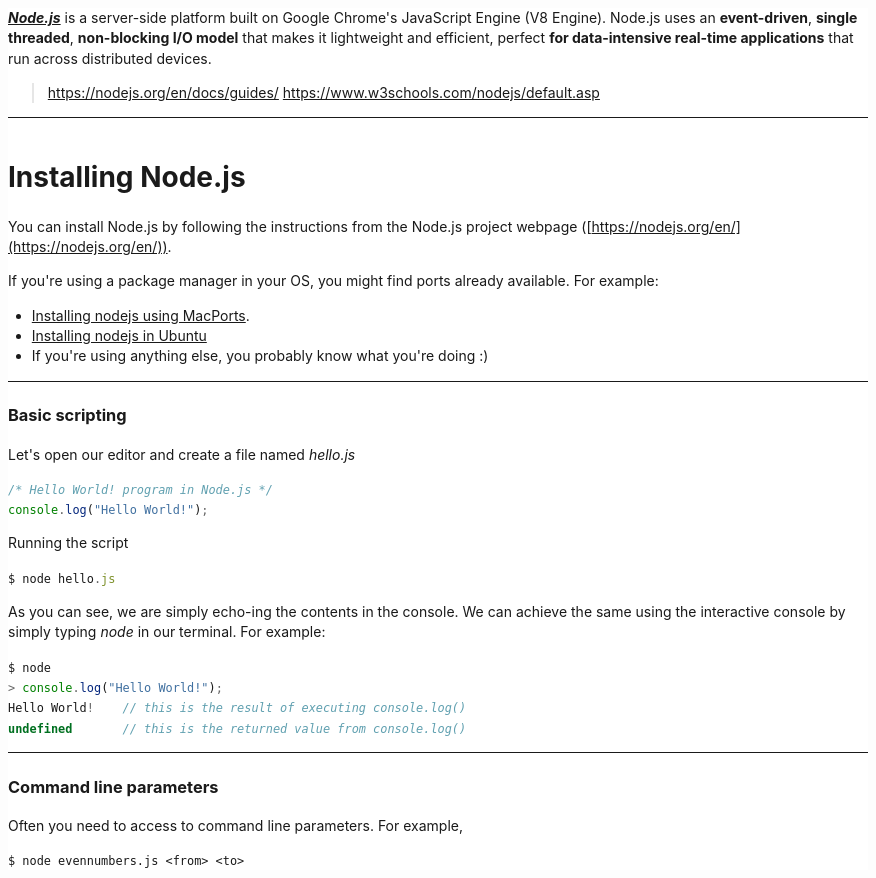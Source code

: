 [***Node.js***](https://nodejs.org/en/) is a server-side platform built on Google Chrome's JavaScript Engine (V8 Engine). Node.js uses an **event-driven**, **single threaded**, **non-blocking I/O model** that makes it lightweight and efficient, perfect **for data-intensive real-time applications** that run across distributed devices.

> https://nodejs.org/en/docs/guides/
> https://www.w3schools.com/nodejs/default.asp

---

# Installing Node.js

You can install Node.js by following the instructions from the Node.js project webpage ([https://nodejs.org/en/](https://nodejs.org/en/)).

If you're using a package manager in your OS, you might find ports already available. For example:
- [Installing nodejs using MacPorts](https://jonlabelle.com/snippets/view/shell/install-nodejs-macport). 
- [Installing nodejs in Ubuntu](https://websiteforstudents.com/install-the-latest-node-js-and-nmp-packages-on-ubuntu-16-04-18-04-lts/)
- If you're using anything else, you probably know what you're doing :)

---

### Basic scripting

Let's open our editor and create a file named *hello.js*

```javascript
/* Hello World! program in Node.js */
console.log("Hello World!");
```

Running the script
```javascript
$ node hello.js
```

As you can see, we are simply echo-ing the contents in the console. We can achieve the same using the interactive console by simply typing *node* in our terminal. For example:

```javascript
$ node
> console.log("Hello World!");
Hello World!    // this is the result of executing console.log()
undefined       // this is the returned value from console.log()
```

---

### Command line parameters

Often you need to access to command line parameters. For example, 

```shell
$ node evennumbers.js <from> <to>
```
